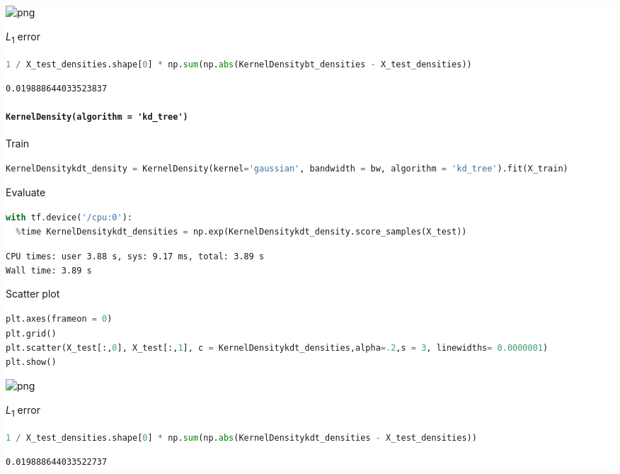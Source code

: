 
![png](DMKDE_pot3_files/DMKDE_pot3_529_0.png)


$L_1$ error


```python
1 / X_test_densities.shape[0] * np.sum(np.abs(KernelDensitybt_densities - X_test_densities))
```




    0.019888644033523837



#### `KernelDensity(algorithm = 'kd_tree')`

Train


```python
KernelDensitykdt_density = KernelDensity(kernel='gaussian', bandwidth = bw, algorithm = 'kd_tree').fit(X_train)
```

Evaluate


```python
with tf.device('/cpu:0'):
  %time KernelDensitykdt_densities = np.exp(KernelDensitykdt_density.score_samples(X_test))
```

    CPU times: user 3.88 s, sys: 9.17 ms, total: 3.89 s
    Wall time: 3.89 s


Scatter plot


```python
plt.axes(frameon = 0)
plt.grid()
plt.scatter(X_test[:,0], X_test[:,1], c = KernelDensitykdt_densities,alpha=.2,s = 3, linewidths= 0.0000001)
plt.show()
```


![png](DMKDE_pot3_files/DMKDE_pot3_538_0.png)


$L_1$ error


```python
1 / X_test_densities.shape[0] * np.sum(np.abs(KernelDensitykdt_densities - X_test_densities))
```




    0.019888644033522737
